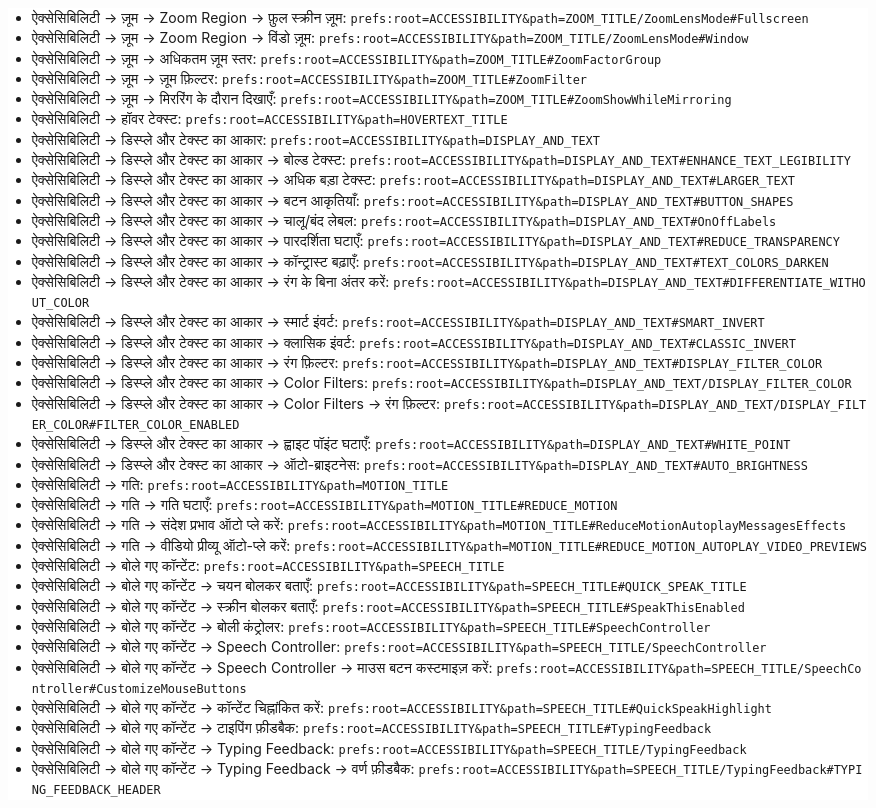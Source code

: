 - ऐक्सेसिबिलिटी → ज़ूम → Zoom Region → फ़ुल स्‍क्रीन ज़ूम: `prefs:root=ACCESSIBILITY&path=ZOOM_TITLE/ZoomLensMode#Fullscreen`
- ऐक्सेसिबिलिटी → ज़ूम → Zoom Region → विंडो ज़ूम: `prefs:root=ACCESSIBILITY&path=ZOOM_TITLE/ZoomLensMode#Window`
- ऐक्सेसिबिलिटी → ज़ूम → अधिकतम ज़ूम स्तर: `prefs:root=ACCESSIBILITY&path=ZOOM_TITLE#ZoomFactorGroup`
- ऐक्सेसिबिलिटी → ज़ूम → ज़ूम फ़िल्टर: `prefs:root=ACCESSIBILITY&path=ZOOM_TITLE#ZoomFilter`
- ऐक्सेसिबिलिटी → ज़ूम → मिररिंग के दौरान दिखाएँ: `prefs:root=ACCESSIBILITY&path=ZOOM_TITLE#ZoomShowWhileMirroring`
- ऐक्सेसिबिलिटी → हॉवर टेक्स्ट: `prefs:root=ACCESSIBILITY&path=HOVERTEXT_TITLE`
- ऐक्सेसिबिलिटी → डिस्प्ले और टेक्स्ट का आकार: `prefs:root=ACCESSIBILITY&path=DISPLAY_AND_TEXT`
- ऐक्सेसिबिलिटी → डिस्प्ले और टेक्स्ट का आकार → बोल्ड टेक्स्ट: `prefs:root=ACCESSIBILITY&path=DISPLAY_AND_TEXT#ENHANCE_TEXT_LEGIBILITY`
- ऐक्सेसिबिलिटी → डिस्प्ले और टेक्स्ट का आकार → अधिक बड़ा टेक्स्ट: `prefs:root=ACCESSIBILITY&path=DISPLAY_AND_TEXT#LARGER_TEXT`
- ऐक्सेसिबिलिटी → डिस्प्ले और टेक्स्ट का आकार → बटन आकृतियाँ: `prefs:root=ACCESSIBILITY&path=DISPLAY_AND_TEXT#BUTTON_SHAPES`
- ऐक्सेसिबिलिटी → डिस्प्ले और टेक्स्ट का आकार → चालू/बंद लेबल: `prefs:root=ACCESSIBILITY&path=DISPLAY_AND_TEXT#OnOffLabels`
- ऐक्सेसिबिलिटी → डिस्प्ले और टेक्स्ट का आकार → पारदर्शिता घटाएँ: `prefs:root=ACCESSIBILITY&path=DISPLAY_AND_TEXT#REDUCE_TRANSPARENCY`
- ऐक्सेसिबिलिटी → डिस्प्ले और टेक्स्ट का आकार → कॉन्ट्रास्ट बढ़ाएँ: `prefs:root=ACCESSIBILITY&path=DISPLAY_AND_TEXT#TEXT_COLORS_DARKEN`
- ऐक्सेसिबिलिटी → डिस्प्ले और टेक्स्ट का आकार → रंग के बिना अंतर करें: `prefs:root=ACCESSIBILITY&path=DISPLAY_AND_TEXT#DIFFERENTIATE_WITHOUT_COLOR`
- ऐक्सेसिबिलिटी → डिस्प्ले और टेक्स्ट का आकार → स्मार्ट इंवर्ट: `prefs:root=ACCESSIBILITY&path=DISPLAY_AND_TEXT#SMART_INVERT`
- ऐक्सेसिबिलिटी → डिस्प्ले और टेक्स्ट का आकार → क्लासिक इंवर्ट: `prefs:root=ACCESSIBILITY&path=DISPLAY_AND_TEXT#CLASSIC_INVERT`
- ऐक्सेसिबिलिटी → डिस्प्ले और टेक्स्ट का आकार → रंग फ़िल्टर: `prefs:root=ACCESSIBILITY&path=DISPLAY_AND_TEXT#DISPLAY_FILTER_COLOR`
- ऐक्सेसिबिलिटी → डिस्प्ले और टेक्स्ट का आकार → Color Filters: `prefs:root=ACCESSIBILITY&path=DISPLAY_AND_TEXT/DISPLAY_FILTER_COLOR`
- ऐक्सेसिबिलिटी → डिस्प्ले और टेक्स्ट का आकार → Color Filters → रंग फ़िल्टर: `prefs:root=ACCESSIBILITY&path=DISPLAY_AND_TEXT/DISPLAY_FILTER_COLOR#FILTER_COLOR_ENABLED`
- ऐक्सेसिबिलिटी → डिस्प्ले और टेक्स्ट का आकार → ह्वाइट पॉइंट घटाएँ: `prefs:root=ACCESSIBILITY&path=DISPLAY_AND_TEXT#WHITE_POINT`
- ऐक्सेसिबिलिटी → डिस्प्ले और टेक्स्ट का आकार → ऑटो-ब्राइटनेस: `prefs:root=ACCESSIBILITY&path=DISPLAY_AND_TEXT#AUTO_BRIGHTNESS`
- ऐक्सेसिबिलिटी → गति: `prefs:root=ACCESSIBILITY&path=MOTION_TITLE`
- ऐक्सेसिबिलिटी → गति → गति घटाएँ: `prefs:root=ACCESSIBILITY&path=MOTION_TITLE#REDUCE_MOTION`
- ऐक्सेसिबिलिटी → गति → संदेश प्रभाव ऑटो प्ले करें: `prefs:root=ACCESSIBILITY&path=MOTION_TITLE#ReduceMotionAutoplayMessagesEffects`
- ऐक्सेसिबिलिटी → गति → वीडियो प्रीव्यू ऑटो-प्ले करें: `prefs:root=ACCESSIBILITY&path=MOTION_TITLE#REDUCE_MOTION_AUTOPLAY_VIDEO_PREVIEWS`
- ऐक्सेसिबिलिटी → बोले गए कॉन्टेंट: `prefs:root=ACCESSIBILITY&path=SPEECH_TITLE`
- ऐक्सेसिबिलिटी → बोले गए कॉन्टेंट → चयन बोलकर बताएँ: `prefs:root=ACCESSIBILITY&path=SPEECH_TITLE#QUICK_SPEAK_TITLE`
- ऐक्सेसिबिलिटी → बोले गए कॉन्टेंट → स्क्रीन बोलकर बताएँ: `prefs:root=ACCESSIBILITY&path=SPEECH_TITLE#SpeakThisEnabled`
- ऐक्सेसिबिलिटी → बोले गए कॉन्टेंट → बोली कंट्रोलर: `prefs:root=ACCESSIBILITY&path=SPEECH_TITLE#SpeechController`
- ऐक्सेसिबिलिटी → बोले गए कॉन्टेंट → Speech Controller: `prefs:root=ACCESSIBILITY&path=SPEECH_TITLE/SpeechController`
- ऐक्सेसिबिलिटी → बोले गए कॉन्टेंट → Speech Controller → माउस बटन कस्टमाइज़ करें: `prefs:root=ACCESSIBILITY&path=SPEECH_TITLE/SpeechController#CustomizeMouseButtons`
- ऐक्सेसिबिलिटी → बोले गए कॉन्टेंट → कॉन्टेंट चिह्नांकित करें: `prefs:root=ACCESSIBILITY&path=SPEECH_TITLE#QuickSpeakHighlight`
- ऐक्सेसिबिलिटी → बोले गए कॉन्टेंट → टाइपिंग फ़ीडबैक: `prefs:root=ACCESSIBILITY&path=SPEECH_TITLE#TypingFeedback`
- ऐक्सेसिबिलिटी → बोले गए कॉन्टेंट → Typing Feedback: `prefs:root=ACCESSIBILITY&path=SPEECH_TITLE/TypingFeedback`
- ऐक्सेसिबिलिटी → बोले गए कॉन्टेंट → Typing Feedback → वर्ण फ़ीडबैक: `prefs:root=ACCESSIBILITY&path=SPEECH_TITLE/TypingFeedback#TYPING_FEEDBACK_HEADER`